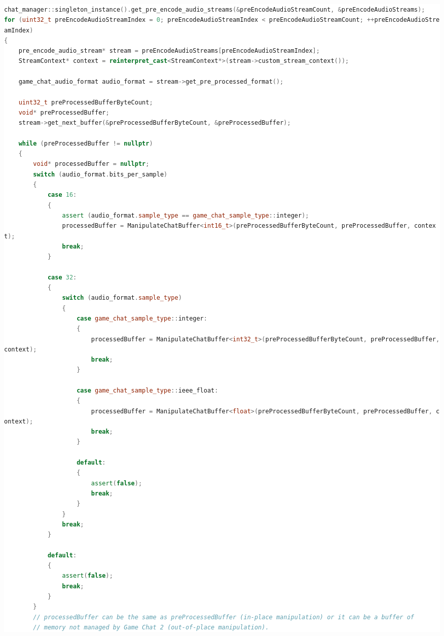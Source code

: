 ```cpp
chat_manager::singleton_instance().get_pre_encode_audio_streams(&preEncodeAudioStreamCount, &preEncodeAudioStreams);
for (uint32_t preEncodeAudioStreamIndex = 0; preEncodeAudioStreamIndex < preEncodeAudioStreamCount; ++preEncodeAudioStreamIndex)
{
    pre_encode_audio_stream* stream = preEncodeAudioStreams[preEncodeAudioStreamIndex];
    StreamContext* context = reinterpret_cast<StreamContext*>(stream->custom_stream_context());

    game_chat_audio_format audio_format = stream->get_pre_processed_format();

    uint32_t preProcessedBufferByteCount;
    void* preProcessedBuffer;
    stream->get_next_buffer(&preProcessedBufferByteCount, &preProcessedBuffer);

    while (preProcessedBuffer != nullptr)
    {
        void* processedBuffer = nullptr;
        switch (audio_format.bits_per_sample)
        {
            case 16:
            {
                assert (audio_format.sample_type == game_chat_sample_type::integer);
                processedBuffer = ManipulateChatBuffer<int16_t>(preProcessedBufferByteCount, preProcessedBuffer, context);
                break;
            }

            case 32:
            {
                switch (audio_format.sample_type)
                {
                    case game_chat_sample_type::integer:
                    {
                        processedBuffer = ManipulateChatBuffer<int32_t>(preProcessedBufferByteCount, preProcessedBuffer, context);
                        break;
                    }

                    case game_chat_sample_type::ieee_float:
                    {
                        processedBuffer = ManipulateChatBuffer<float>(preProcessedBufferByteCount, preProcessedBuffer, context);
                        break;
                    }

                    default:
                    {
                        assert(false);
                        break;
                    }
                }
                break;
            }

            default:
            {
                assert(false);
                break;
            }
        }
        // processedBuffer can be the same as preProcessedBuffer (in-place manipulation) or it can be a buffer of
        // memory not managed by Game Chat 2 (out-of-place manipulation).
```